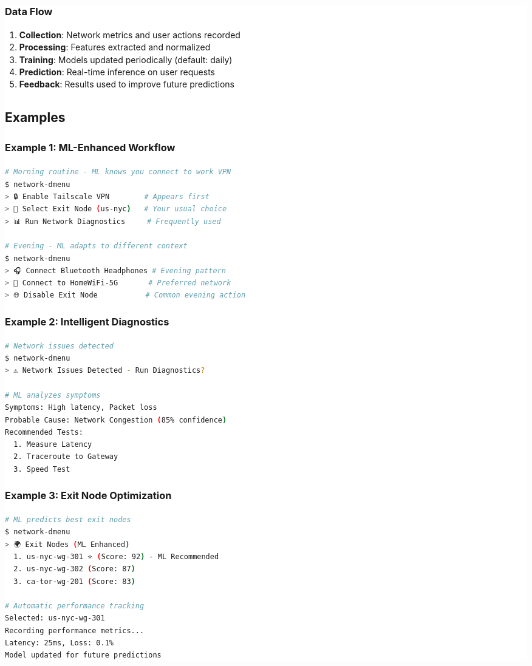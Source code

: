 
### Data Flow

1. **Collection**: Network metrics and user actions recorded
2. **Processing**: Features extracted and normalized
3. **Training**: Models updated periodically (default: daily)
4. **Prediction**: Real-time inference on user requests
5. **Feedback**: Results used to improve future predictions

## Examples

### Example 1: ML-Enhanced Workflow

```bash
# Morning routine - ML knows you connect to work VPN
$ network-dmenu
> 🔒 Enable Tailscale VPN        # Appears first
> 🚀 Select Exit Node (us-nyc)   # Your usual choice
> 📊 Run Network Diagnostics     # Frequently used

# Evening - ML adapts to different context
$ network-dmenu
> 🎧 Connect Bluetooth Headphones # Evening pattern
> 📶 Connect to HomeWiFi-5G       # Preferred network
> 🌐 Disable Exit Node           # Common evening action
```

### Example 2: Intelligent Diagnostics

```bash
# Network issues detected
$ network-dmenu
> ⚠️ Network Issues Detected - Run Diagnostics?

# ML analyzes symptoms
Symptoms: High latency, Packet loss
Probable Cause: Network Congestion (85% confidence)
Recommended Tests:
  1. Measure Latency
  2. Traceroute to Gateway
  3. Speed Test
```

### Example 3: Exit Node Optimization

```bash
# ML predicts best exit nodes
$ network-dmenu
> 🌍 Exit Nodes (ML Enhanced)
  1. us-nyc-wg-301 ⭐ (Score: 92) - ML Recommended
  2. us-nyc-wg-302 (Score: 87)
  3. ca-tor-wg-201 (Score: 83)
  
# Automatic performance tracking
Selected: us-nyc-wg-301
Recording performance metrics...
Latency: 25ms, Loss: 0.1%
Model updated for future predictions
```
